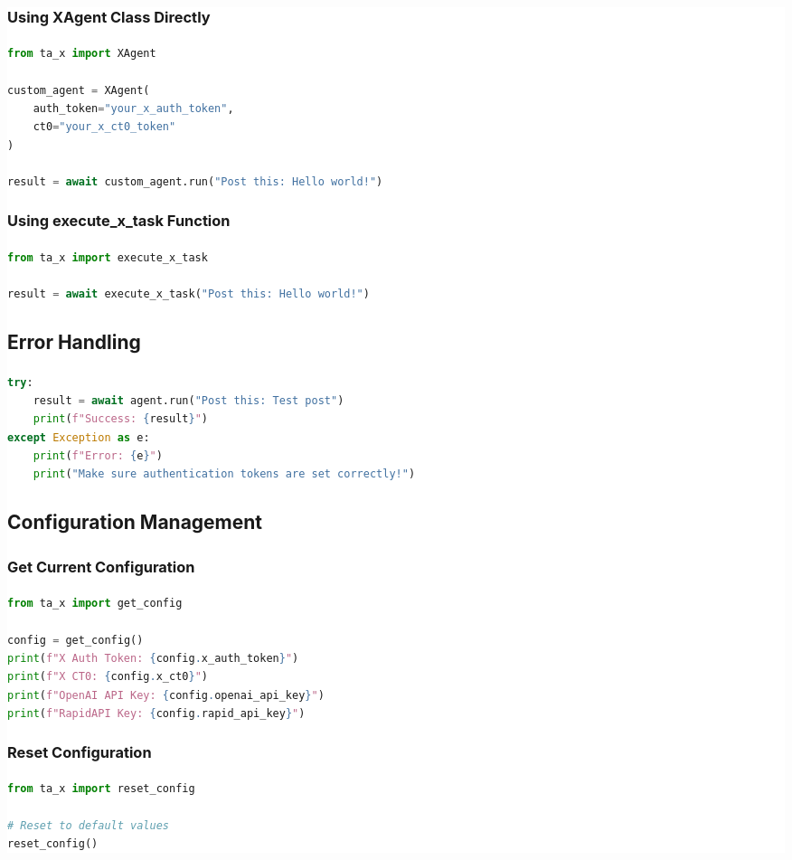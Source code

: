 ### Using XAgent Class Directly
```python
from ta_x import XAgent

custom_agent = XAgent(
    auth_token="your_x_auth_token",
    ct0="your_x_ct0_token"
)

result = await custom_agent.run("Post this: Hello world!")
```

### Using execute_x_task Function
```python
from ta_x import execute_x_task

result = await execute_x_task("Post this: Hello world!")
```

## Error Handling

```python
try:
    result = await agent.run("Post this: Test post")
    print(f"Success: {result}")
except Exception as e:
    print(f"Error: {e}")
    print("Make sure authentication tokens are set correctly!")
```


## Configuration Management

### Get Current Configuration

```python
from ta_x import get_config

config = get_config()
print(f"X Auth Token: {config.x_auth_token}")
print(f"X CT0: {config.x_ct0}")
print(f"OpenAI API Key: {config.openai_api_key}")
print(f"RapidAPI Key: {config.rapid_api_key}")
```

### Reset Configuration

```python
from ta_x import reset_config

# Reset to default values
reset_config()
```
